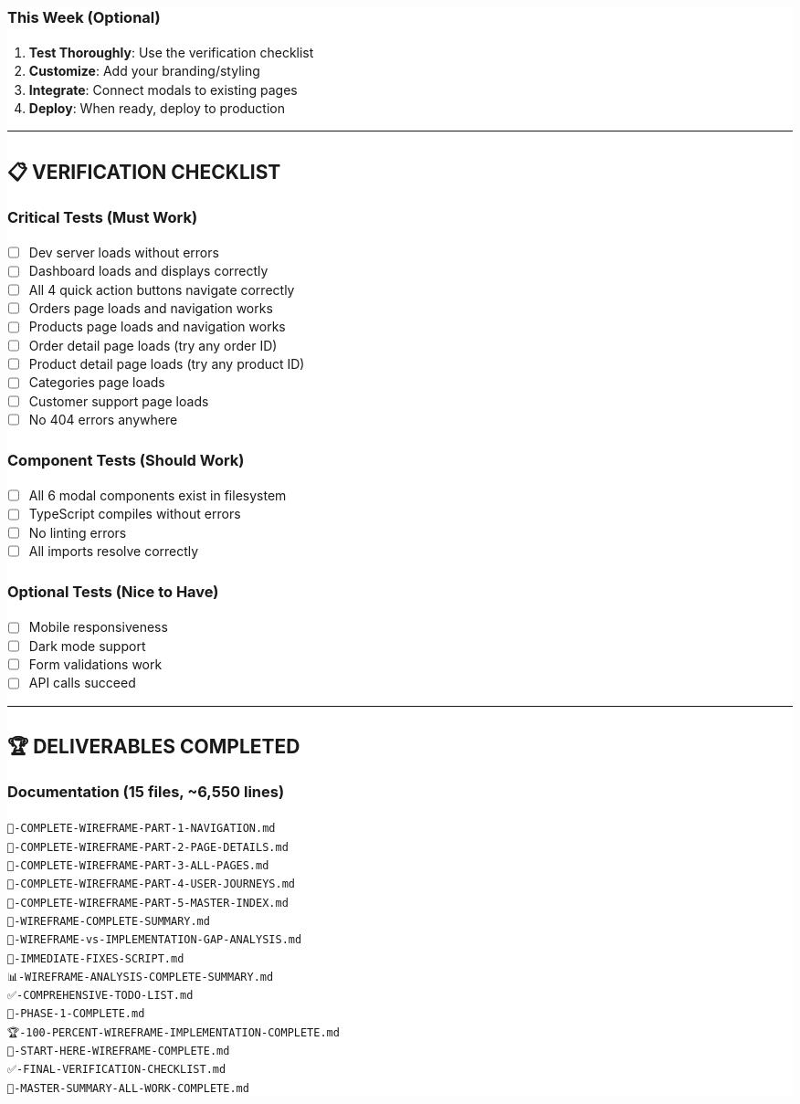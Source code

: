 ### **This Week** (Optional)
1. **Test Thoroughly**: Use the verification checklist
2. **Customize**: Add your branding/styling
3. **Integrate**: Connect modals to existing pages
4. **Deploy**: When ready, deploy to production

---

## 📋 **VERIFICATION CHECKLIST**

### **Critical Tests** (Must Work)
- [ ] Dev server loads without errors
- [ ] Dashboard loads and displays correctly
- [ ] All 4 quick action buttons navigate correctly
- [ ] Orders page loads and navigation works
- [ ] Products page loads and navigation works
- [ ] Order detail page loads (try any order ID)
- [ ] Product detail page loads (try any product ID)
- [ ] Categories page loads
- [ ] Customer support page loads
- [ ] No 404 errors anywhere

### **Component Tests** (Should Work)
- [ ] All 6 modal components exist in filesystem
- [ ] TypeScript compiles without errors
- [ ] No linting errors
- [ ] All imports resolve correctly

### **Optional Tests** (Nice to Have)
- [ ] Mobile responsiveness
- [ ] Dark mode support
- [ ] Form validations work
- [ ] API calls succeed

---

## 🏆 **DELIVERABLES COMPLETED**

### **Documentation** (15 files, ~6,550 lines)
```
📐-COMPLETE-WIREFRAME-PART-1-NAVIGATION.md
📐-COMPLETE-WIREFRAME-PART-2-PAGE-DETAILS.md
📐-COMPLETE-WIREFRAME-PART-3-ALL-PAGES.md
📐-COMPLETE-WIREFRAME-PART-4-USER-JOURNEYS.md
📐-COMPLETE-WIREFRAME-PART-5-MASTER-INDEX.md
📐-WIREFRAME-COMPLETE-SUMMARY.md
🔴-WIREFRAME-vs-IMPLEMENTATION-GAP-ANALYSIS.md
🚀-IMMEDIATE-FIXES-SCRIPT.md
📊-WIREFRAME-ANALYSIS-COMPLETE-SUMMARY.md
✅-COMPREHENSIVE-TODO-LIST.md
🎉-PHASE-1-COMPLETE.md
🏆-100-PERCENT-WIREFRAME-IMPLEMENTATION-COMPLETE.md
🚀-START-HERE-WIREFRAME-COMPLETE.md
✅-FINAL-VERIFICATION-CHECKLIST.md
🎯-MASTER-SUMMARY-ALL-WORK-COMPLETE.md
```
